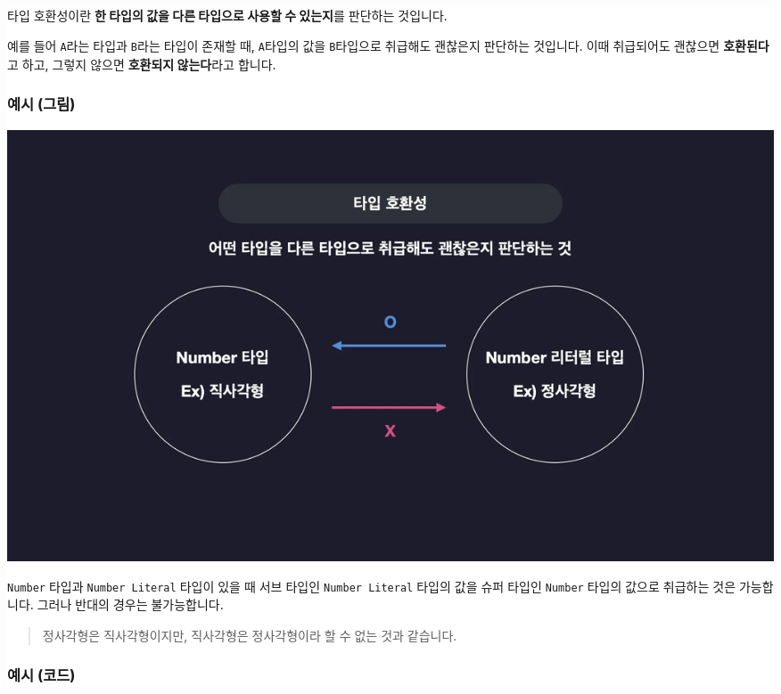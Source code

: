 타입 호환성이란 **한 타입의 값을 다른 타입으로 사용할 수 있는지**를 판단하는 것입니다.

예를 들어 `A`라는 타입과 `B`라는 타입이 존재할 때, `A`타입의 값을 `B`타입으로 취급해도 괜찮은지 판단하는 것입니다. 이때 취급되어도 괜찮으면 **호환된다**고 하고, 그렇지 않으면 **호환되지 않는다**라고 합니다.

### 예시 (그림)

![alt text](./images/image-6.png)

`Number` 타입과 `Number Literal` 타입이 있을 때 서브 타입인 `Number Literal` 타입의 값을 슈퍼 타입인 `Number` 타입의 값으로 취급하는 것은 가능합니다. 그러나 반대의 경우는 불가능합니다.

> 정사각형은 직사각형이지만, 직사각형은 정사각형이라 할 수 없는 것과 같습니다.

### 예시 (코드)
